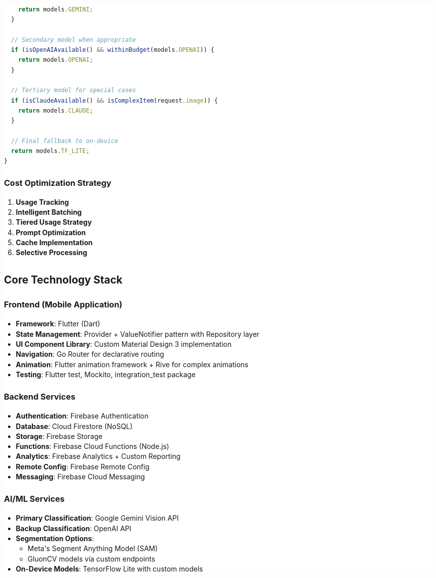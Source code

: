 ```javascript
    return models.GEMINI;
  }
  
  // Secondary model when appropriate
  if (isOpenAIAvailable() && withinBudget(models.OPENAI)) {
    return models.OPENAI;
  }
  
  // Tertiary model for special cases
  if (isClaudeAvailable() && isComplexItem(request.image)) {
    return models.CLAUDE;
  }
  
  // Final fallback to on-device
  return models.TF_LITE;
}
```

### Cost Optimization Strategy

1. **Usage Tracking**
2. **Intelligent Batching**
3. **Tiered Usage Strategy**
4. **Prompt Optimization**
5. **Cache Implementation**
6. **Selective Processing**

## Core Technology Stack

### Frontend (Mobile Application)
- **Framework**: Flutter (Dart)
- **State Management**: Provider + ValueNotifier pattern with Repository layer
- **UI Component Library**: Custom Material Design 3 implementation
- **Navigation**: Go Router for declarative routing
- **Animation**: Flutter animation framework + Rive for complex animations
- **Testing**: Flutter test, Mockito, integration_test package

### Backend Services
- **Authentication**: Firebase Authentication
- **Database**: Cloud Firestore (NoSQL)
- **Storage**: Firebase Storage
- **Functions**: Firebase Cloud Functions (Node.js)
- **Analytics**: Firebase Analytics + Custom Reporting
- **Remote Config**: Firebase Remote Config
- **Messaging**: Firebase Cloud Messaging

### AI/ML Services
- **Primary Classification**: Google Gemini Vision API
- **Backup Classification**: OpenAI API
- **Segmentation Options**:
  - Meta's Segment Anything Model (SAM)
  - GluonCV models via custom endpoints
- **On-Device Models**: TensorFlow Lite with custom models
